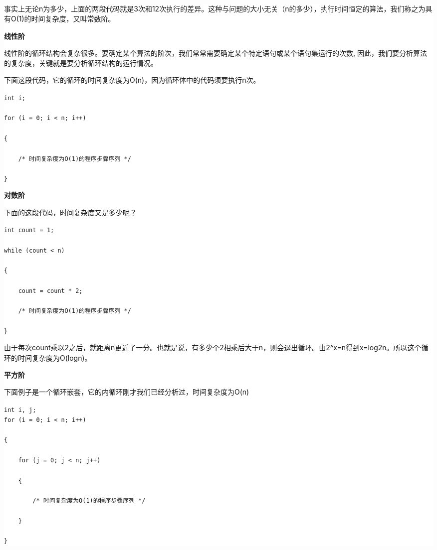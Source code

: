 事实上无论n为多少，上面的两段代码就是3次和12次执行的差异。这种与问题的大小无关（n的多少），执行时间恒定的算法，我们称之为具有O(1)的时间复杂度，又叫常数阶。

**线性阶**

线性阶的循环结构会复杂很多。要确定某个算法的阶次，我们常常需要确定某个特定语句或某个语句集运行的次数, 因此，我们要分析算法的复杂度，关键就是要分析循环结构的运行情况。

下面这段代码，它的循环的时间复杂度为O(n)，因为循环体中的代码须要执行n次。

```
int i;

for (i = 0; i < n; i++)

{

    /* 时间复杂度为O(1)的程序步骤序列 */

}
```

**对数阶**

下面的这段代码，时间复杂度又是多少呢？

```
int count = 1;

while (count < n)

{

    count = count * 2;

    /* 时间复杂度为O(1)的程序步骤序列 */

}

```

由于每次count乘以2之后，就距离n更近了一分。也就是说，有多少个2相乘后大于n，则会退出循环。由2^x=n得到x=log2n。所以这个循环的时间复杂度为O(logn)。

**平方阶**

下面例子是一个循环嵌套，它的内循环刚才我们已经分析过，时间复杂度为O(n)

```
int i, j;
for (i = 0; i < n; i++)

{

    for (j = 0; j < n; j++)

    {

        /* 时间复杂度为O(1)的程序步骤序列 */

    }

}
```
